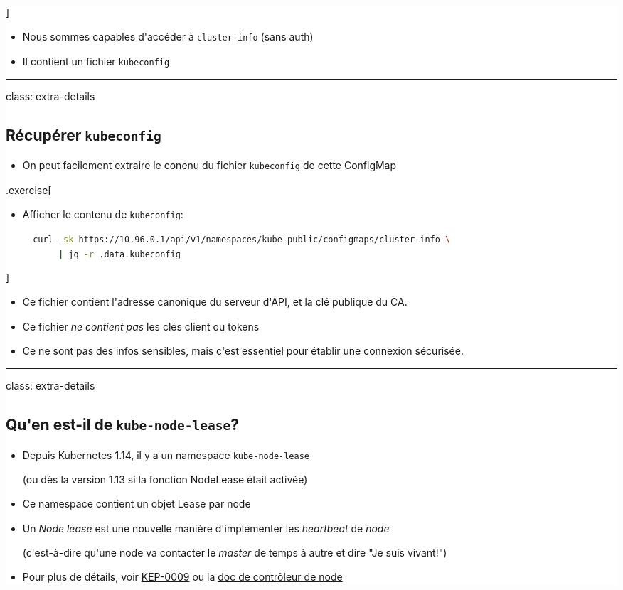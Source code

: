 ]

- Nous sommes capables d'accéder à `cluster-info` (sans auth)

- Il contient un fichier `kubeconfig`

---

class: extra-details

## Récupérer `kubeconfig`

- On peut facilement extraire le conenu du fichier `kubeconfig` de cette ConfigMap

.exercise[

- Afficher le contenu de `kubeconfig`:
  ```bash
    curl -sk https://10.96.0.1/api/v1/namespaces/kube-public/configmaps/cluster-info \
         | jq -r .data.kubeconfig
  ```

]

- Ce fichier contient l'adresse canonique du serveur d'API, et la clé publique du CA.

- Ce fichier *ne contient pas* les clés client ou tokens

- Ce ne sont pas des infos sensibles, mais c'est essentiel pour établir une connexion sécurisée.

---

class: extra-details

## Qu'en est-il de `kube-node-lease`?

- Depuis Kubernetes 1.14, il y a un namespace `kube-node-lease`

  (ou dès la version 1.13 si la fonction NodeLease était activée)

- Ce namespace contient un objet Lease par node

- Un *Node lease* est une nouvelle manière d'implémenter les _heartbeat_ de _node_

  (c'est-à-dire qu'une node va contacter le _master_  de temps à autre et dire "Je suis vivant!")

- Pour plus de détails, voir [KEP-0009] ou la [doc de contrôleur de node]

[KEP-0009]: https://github.com/kubernetes/enhancements/blob/master/keps/sig-node/0009-node-heartbeat.md
[doc de contrôleur de node]: https://kubernetes.io/docs/concepts/architecture/nodes/#node-controller
